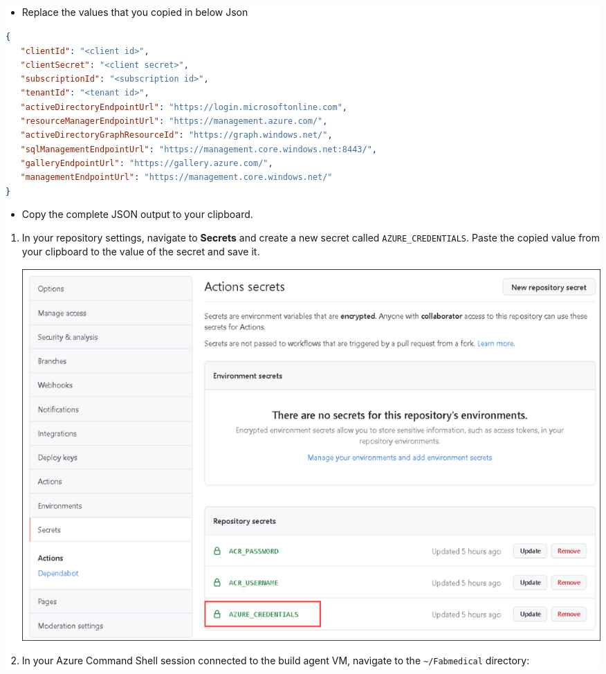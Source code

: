    - Replace the values that you copied in below Json
   
   ```json
   {
      "clientId": "<client id>",
      "clientSecret": "<client secret>",
      "subscriptionId": "<subscription id>",
      "tenantId": "<tenant id>",
      "activeDirectoryEndpointUrl": "https://login.microsoftonline.com",
      "resourceManagerEndpointUrl": "https://management.azure.com/",
      "activeDirectoryGraphResourceId": "https://graph.windows.net/",
      "sqlManagementEndpointUrl": "https://management.core.windows.net:8443/",
      "galleryEndpointUrl": "https://gallery.azure.com/",
      "managementEndpointUrl": "https://management.core.windows.net/"
   }
   ```
   
   - Copy the complete JSON output to your clipboard.

1. In your repository settings, navigate to **Secrets** and create a new secret called `AZURE_CREDENTIALS`. Paste the copied value from your clipboard to the value of the secret and save it.

   ![](media/cna6.png)

1. In your Azure Command Shell session connected to the build agent VM, navigate to the `~/Fabmedical` directory:
